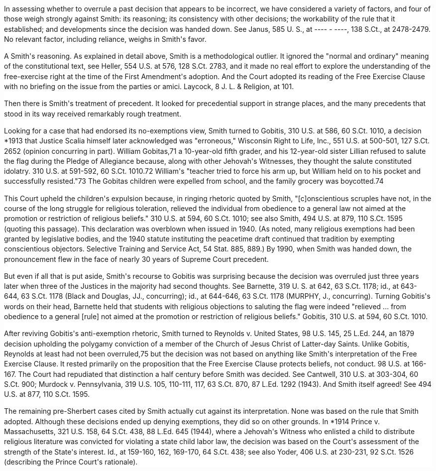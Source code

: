 In assessing whether to overrule a past decision that appears to be incorrect, we have considered a variety of factors, and four of those weigh strongly against Smith: its reasoning; its consistency with other decisions; the workability of the rule that it established; and developments since the decision was handed down. See Janus, 585 U. S., at ---- - ----, 138 S.Ct., at 2478-2479. No relevant factor, including reliance, weighs in Smith's favor.
 
A
Smith's reasoning. As explained in detail above, Smith is a methodological outlier. It ignored the "normal and ordinary" meaning of the constitutional text, see Heller, 554 U.S. at 576, 128 S.Ct. 2783, and it made no real effort to explore the understanding of the free-exercise right at the time of the First Amendment's adoption. And the Court adopted its reading of the Free Exercise Clause with no briefing on the issue from the parties or amici. Laycock, 8 J. L. & Religion, at 101.
 
Then there is Smith's treatment of precedent. It looked for precedential support in strange places, and the many precedents that stood in its way received remarkably rough treatment.
 
Looking for a case that had endorsed its no-exemptions view, Smith turned to Gobitis, 310 U.S. at 586, 60 S.Ct. 1010, a decision *1913 that Justice Scalia himself later acknowledged was "erroneous," Wisconsin Right to Life, Inc., 551 U.S. at 500-501, 127 S.Ct. 2652 (opinion concurring in part). William Gobitas,71 a 10-year-old fifth grader, and his 12-year-old sister Lillian refused to salute the flag during the Pledge of Allegiance because, along with other Jehovah's Witnesses, they thought the salute constituted idolatry. 310 U.S. at 591-592, 60 S.Ct. 1010.72 William's "teacher tried to force his arm up, but William held on to his pocket and successfully resisted."73 The Gobitas children were expelled from school, and the family grocery was boycotted.74
 
This Court upheld the children's expulsion because, in ringing rhetoric quoted by Smith, "[c]onscientious scruples have not, in the course of the long struggle for religious toleration, relieved the individual from obedience to a general law not aimed at the promotion or restriction of religious beliefs." 310 U.S. at 594, 60 S.Ct. 1010; see also Smith, 494 U.S. at 879, 110 S.Ct. 1595 (quoting this passage). This declaration was overblown when issued in 1940. (As noted, many religious exemptions had been granted by legislative bodies, and the 1940 statute instituting the peacetime draft continued that tradition by exempting conscientious objectors. Selective Training and Service Act, 54 Stat. 885, 889.) By 1990, when Smith was handed down, the pronouncement flew in the face of nearly 30 years of Supreme Court precedent.
 
But even if all that is put aside, Smith's recourse to Gobitis was surprising because the decision was overruled just three years later when three of the Justices in the majority had second thoughts. See Barnette, 319 U. S. at 642, 63 S.Ct. 1178; id., at 643-644, 63 S.Ct. 1178 (Black and Douglas, JJ., concurring); id., at 644-646, 63 S.Ct. 1178 (MURPHY, J., concurring). Turning Gobitis's words on their head, Barnette held that students with religious objections to saluting the flag were indeed "relieved ... from obedience to a general [rule] not aimed at the promotion or restriction of religious beliefs." Gobitis, 310 U.S. at 594, 60 S.Ct. 1010.
 
After reviving Gobitis's anti-exemption rhetoric, Smith turned to Reynolds v. United States, 98 U.S. 145, 25 L.Ed. 244, an 1879 decision upholding the polygamy conviction of a member of the Church of Jesus Christ of Latter-day Saints. Unlike Gobitis, Reynolds at least had not been overruled,75 but the decision was not based on anything like Smith's interpretation of the Free Exercise Clause. It rested primarily on the proposition that the Free Exercise Clause protects beliefs, not conduct. 98 U.S. at 166-167. The Court had repudiated that distinction a half century before Smith was decided. See Cantwell, 310 U.S. at 303-304, 60 S.Ct. 900; Murdock v. Pennsylvania, 319 U.S. 105, 110-111, 117, 63 S.Ct. 870, 87 L.Ed. 1292 (1943). And Smith itself agreed! See 494 U.S. at 877, 110 S.Ct. 1595.
 
The remaining pre-Sherbert cases cited by Smith actually cut against its interpretation. None was based on the rule that Smith adopted. Although these decisions ended up denying exemptions, they did so on other grounds. In *1914 Prince v. Massachusetts, 321 U.S. 158, 64 S.Ct. 438, 88 L.Ed. 645 (1944), where a Jehovah's Witness who enlisted a child to distribute religious literature was convicted for violating a state child labor law, the decision was based on the Court's assessment of the strength of the State's interest. Id., at 159-160, 162, 169-170, 64 S.Ct. 438; see also Yoder, 406 U.S. at 230-231, 92 S.Ct. 1526 (describing the Prince Court's rationale).
 